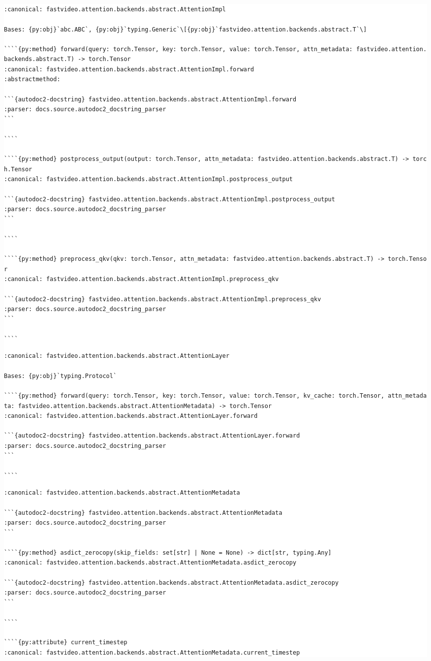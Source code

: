 `````{py:class} AttentionImpl(num_heads: int, head_size: int, softmax_scale: float, causal: bool = False, num_kv_heads: int | None = None, prefix: str = '', **extra_impl_args)
:canonical: fastvideo.attention.backends.abstract.AttentionImpl

Bases: {py:obj}`abc.ABC`, {py:obj}`typing.Generic`\[{py:obj}`fastvideo.attention.backends.abstract.T`\]

````{py:method} forward(query: torch.Tensor, key: torch.Tensor, value: torch.Tensor, attn_metadata: fastvideo.attention.backends.abstract.T) -> torch.Tensor
:canonical: fastvideo.attention.backends.abstract.AttentionImpl.forward
:abstractmethod:

```{autodoc2-docstring} fastvideo.attention.backends.abstract.AttentionImpl.forward
:parser: docs.source.autodoc2_docstring_parser
```

````

````{py:method} postprocess_output(output: torch.Tensor, attn_metadata: fastvideo.attention.backends.abstract.T) -> torch.Tensor
:canonical: fastvideo.attention.backends.abstract.AttentionImpl.postprocess_output

```{autodoc2-docstring} fastvideo.attention.backends.abstract.AttentionImpl.postprocess_output
:parser: docs.source.autodoc2_docstring_parser
```

````

````{py:method} preprocess_qkv(qkv: torch.Tensor, attn_metadata: fastvideo.attention.backends.abstract.T) -> torch.Tensor
:canonical: fastvideo.attention.backends.abstract.AttentionImpl.preprocess_qkv

```{autodoc2-docstring} fastvideo.attention.backends.abstract.AttentionImpl.preprocess_qkv
:parser: docs.source.autodoc2_docstring_parser
```

````

`````

`````{py:class} AttentionLayer
:canonical: fastvideo.attention.backends.abstract.AttentionLayer

Bases: {py:obj}`typing.Protocol`

````{py:method} forward(query: torch.Tensor, key: torch.Tensor, value: torch.Tensor, kv_cache: torch.Tensor, attn_metadata: fastvideo.attention.backends.abstract.AttentionMetadata) -> torch.Tensor
:canonical: fastvideo.attention.backends.abstract.AttentionLayer.forward

```{autodoc2-docstring} fastvideo.attention.backends.abstract.AttentionLayer.forward
:parser: docs.source.autodoc2_docstring_parser
```

````

`````

`````{py:class} AttentionMetadata
:canonical: fastvideo.attention.backends.abstract.AttentionMetadata

```{autodoc2-docstring} fastvideo.attention.backends.abstract.AttentionMetadata
:parser: docs.source.autodoc2_docstring_parser
```

````{py:method} asdict_zerocopy(skip_fields: set[str] | None = None) -> dict[str, typing.Any]
:canonical: fastvideo.attention.backends.abstract.AttentionMetadata.asdict_zerocopy

```{autodoc2-docstring} fastvideo.attention.backends.abstract.AttentionMetadata.asdict_zerocopy
:parser: docs.source.autodoc2_docstring_parser
```

````

````{py:attribute} current_timestep
:canonical: fastvideo.attention.backends.abstract.AttentionMetadata.current_timestep
`````